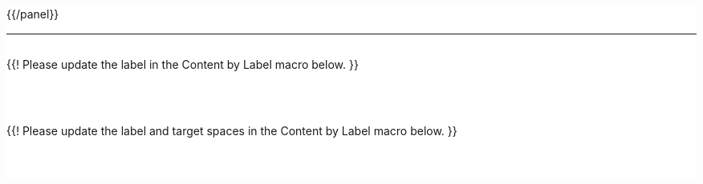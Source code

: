 {{/panel}}

* * *

<div class="row" data-equalizer data-equalize-on="medium"><div class="column medium-6">

{{! Please update the label in the Content by Label macro below. }}

&nbsp;

</div><div class="column medium-6">

{{! Please update the label and target spaces in the Content by Label macro below. }}

&nbsp;

</div></div>